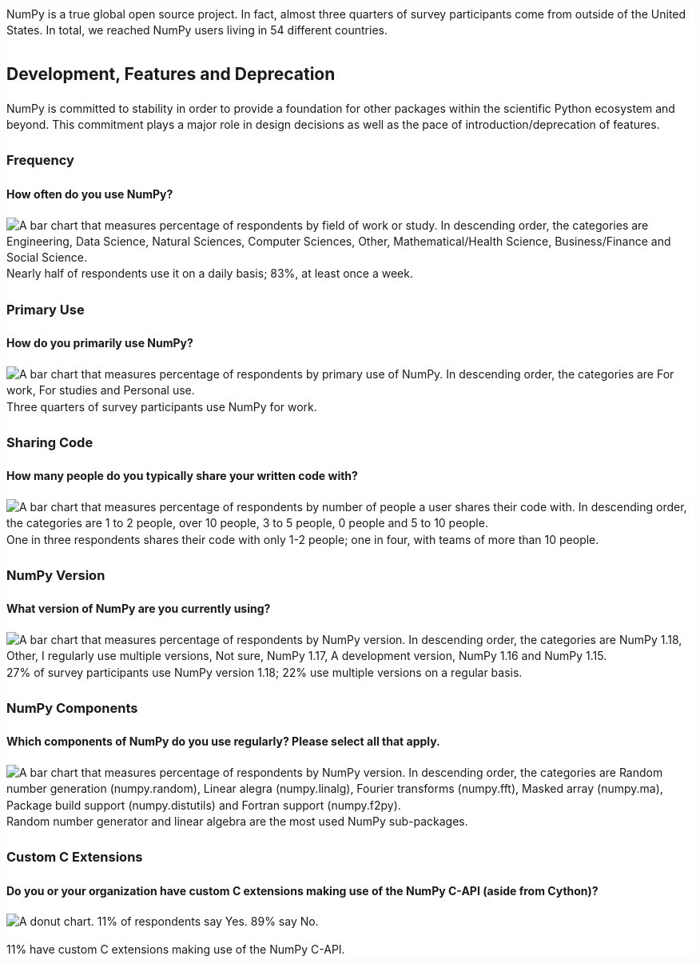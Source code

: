 NumPy is a true global open source project. In fact, almost three quarters of survey participants come from outside of the United States. In total, we reached NumPy users living in 54 different countries. 

## Development, Features and Deprecation
NumPy is committed to stability in order to provide a foundation for other packages within the scientific Python ecosystem and beyond. This commitment plays a major role in design decisions as well as the pace of introduction/deprecation of features. 

### Frequency
#### How often do you use NumPy?
![A bar chart that measures percentage of respondents by field of work or study. In descending order, the categories are Engineering, Data Science, Natural Sciences, Computer Sciences, Other, Mathematical/Health Science, Business/Finance and Social Science.](https://user-images.githubusercontent.com/46167686/158427435-0b6aff61-8ff9-40c3-8f0c-572d36036c84.svg)
Nearly half of respondents use it on a daily basis; 83%, at least once a week.

### Primary Use
#### How do you primarily use NumPy?
![A bar chart that measures percentage of respondents by primary use of NumPy. In descending order, the categories are For work, For studies and Personal use.](https://user-images.githubusercontent.com/46167686/158427456-21bef25f-8321-4caa-9439-53fb8d90f72e.svg)
Three quarters of survey participants use NumPy for work.

### Sharing Code
#### How many people do you typically share your written code with?
![A bar chart that measures percentage of respondents by number of people a user shares their code with. In descending order, the categories are 1 to 2 people, over 10 people, 3 to 5 people, 0 people and 5 to 10 people.](https://user-images.githubusercontent.com/46167686/158427480-8ce81aad-2441-4248-85c6-aaf2c6fc7aa0.svg)
One in three respondents shares their code with only 1-2 people; one in four,  with teams of more than 10 people.

### NumPy Version
#### What version of NumPy are you currently using?
![A bar chart that measures percentage of respondents by NumPy version. In descending order, the categories are NumPy 1.18, Other, I regularly use multiple versions, Not sure, NumPy 1.17, A development version, NumPy 1.16 and NumPy 1.15.](https://user-images.githubusercontent.com/46167686/158486475-42802fa9-5416-44c7-80f7-b6effffce93d.svg)
27% of survey participants use NumPy version 1.18; 22% use multiple versions on a regular basis.

### NumPy Components
#### Which components of NumPy do you use regularly? Please select all that apply.
![A bar chart that measures percentage of respondents by NumPy version. In descending order, the categories are Random number generation (numpy.random), Linear alegra (numpy.linalg), Fourier transforms (numpy.fft), Masked array (numpy.ma), Package build support (numpy.distutils) and Fortran support (numpy.f2py).](https://user-images.githubusercontent.com/46167686/158427538-74e9d05c-5aa0-4ab8-88be-7d8f1198fabc.svg)
Random number generator and linear algebra are the most used NumPy sub-packages.

### Custom C Extensions
#### Do you or your organization have custom C extensions making use of the NumPy C-API (aside from Cython)?
<img src="https://user-images.githubusercontent.com/46167686/158427558-81bc3839-2dee-41b1-8560-472ca2aa52c9.svg" alt="A donut chart. 11% of respondents say Yes. 89% say No." width=300>

11% have custom C extensions making use of the NumPy C-API.
